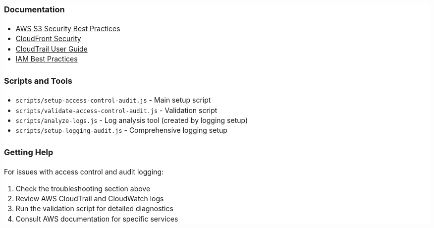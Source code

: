 ### Documentation

- [AWS S3 Security Best Practices](https://docs.aws.amazon.com/s3/latest/userguide/security-best-practices.html)
- [CloudFront Security](https://docs.aws.amazon.com/cloudfront/latest/developerguide/security.html)
- [CloudTrail User Guide](https://docs.aws.amazon.com/cloudtrail/latest/userguide/)
- [IAM Best Practices](https://docs.aws.amazon.com/IAM/latest/UserGuide/best-practices.html)

### Scripts and Tools

- `scripts/setup-access-control-audit.js` - Main setup script
- `scripts/validate-access-control-audit.js` - Validation script
- `scripts/analyze-logs.js` - Log analysis tool (created by logging setup)
- `scripts/setup-logging-audit.js` - Comprehensive logging setup

### Getting Help

For issues with access control and audit logging:

1. Check the troubleshooting section above
2. Review AWS CloudTrail and CloudWatch logs
3. Run the validation script for detailed diagnostics
4. Consult AWS documentation for specific services